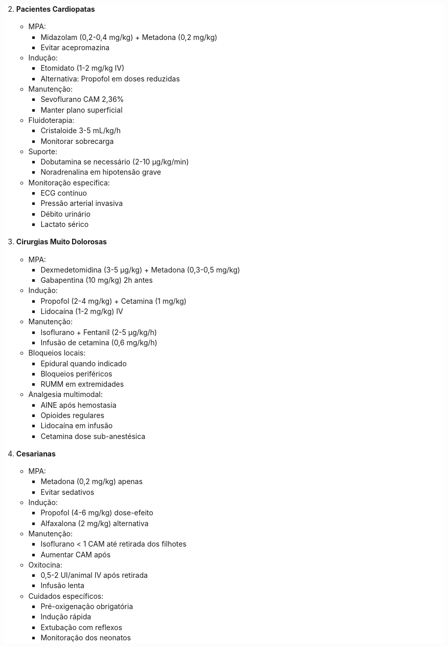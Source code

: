 2. **Pacientes Cardiopatas**
   - MPA: 
     * Midazolam (0,2-0,4 mg/kg) + Metadona (0,2 mg/kg)
     * Evitar acepromazina
   - Indução: 
     * Etomidato (1-2 mg/kg IV)
     * Alternativa: Propofol em doses reduzidas
   - Manutenção: 
     * Sevoflurano CAM 2,36%
     * Manter plano superficial
   - Fluidoterapia: 
     * Cristaloide 3-5 mL/kg/h
     * Monitorar sobrecarga
   - Suporte: 
     * Dobutamina se necessário (2-10 μg/kg/min)
     * Noradrenalina em hipotensão grave
   - Monitoração específica:
     * ECG contínuo
     * Pressão arterial invasiva
     * Débito urinário
     * Lactato sérico

3. **Cirurgias Muito Dolorosas**
   - MPA: 
     * Dexmedetomidina (3-5 μg/kg) + Metadona (0,3-0,5 mg/kg)
     * Gabapentina (10 mg/kg) 2h antes
   - Indução: 
     * Propofol (2-4 mg/kg) + Cetamina (1 mg/kg)
     * Lidocaína (1-2 mg/kg) IV
   - Manutenção: 
     * Isoflurano + Fentanil (2-5 μg/kg/h)
     * Infusão de cetamina (0,6 mg/kg/h)
   - Bloqueios locais:
     * Epidural quando indicado
     * Bloqueios periféricos
     * RUMM em extremidades
   - Analgesia multimodal:
     * AINE após hemostasia
     * Opioides regulares
     * Lidocaína em infusão
     * Cetamina dose sub-anestésica

4. **Cesarianas**
   - MPA: 
     * Metadona (0,2 mg/kg) apenas
     * Evitar sedativos
   - Indução: 
     * Propofol (4-6 mg/kg) dose-efeito
     * Alfaxalona (2 mg/kg) alternativa
   - Manutenção: 
     * Isoflurano < 1 CAM até retirada dos filhotes
     * Aumentar CAM após
   - Oxitocina:
     * 0,5-2 UI/animal IV após retirada
     * Infusão lenta
   - Cuidados específicos:
     * Pré-oxigenação obrigatória
     * Indução rápida
     * Extubação com reflexos
     * Monitoração dos neonatos
